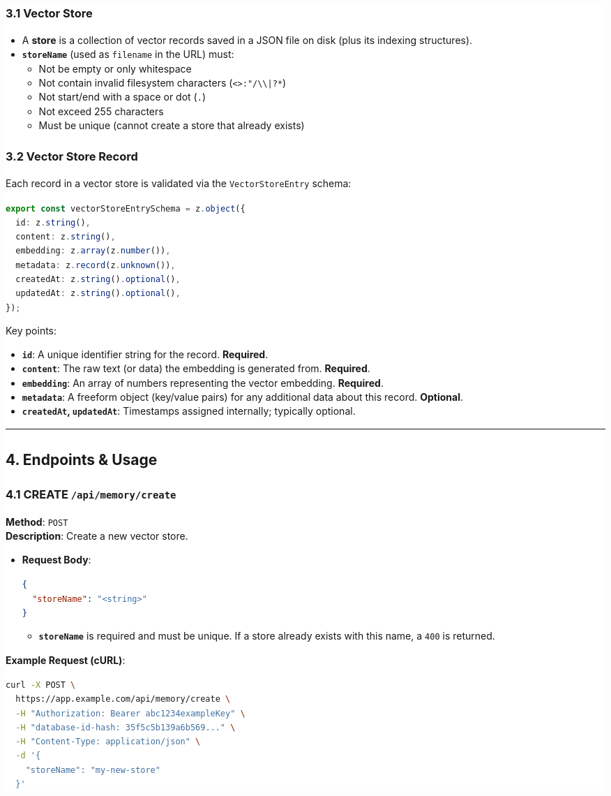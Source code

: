 ### **3.1 Vector Store**

- A **store** is a collection of vector records saved in a JSON file on disk (plus its indexing structures).  
- **`storeName`** (used as `filename` in the URL) must:
  - Not be empty or only whitespace
  - Not contain invalid filesystem characters (`<>:"/\\|?*`)
  - Not start/end with a space or dot (`.`)
  - Not exceed 255 characters
  - Must be unique (cannot create a store that already exists)

### **3.2 Vector Store Record**

Each record in a vector store is validated via the `VectorStoreEntry` schema:
```ts
export const vectorStoreEntrySchema = z.object({
  id: z.string(),
  content: z.string(),
  embedding: z.array(z.number()),
  metadata: z.record(z.unknown()),
  createdAt: z.string().optional(),
  updatedAt: z.string().optional(),
});
```

Key points:
- **`id`**: A unique identifier string for the record. **Required**.
- **`content`**: The raw text (or data) the embedding is generated from. **Required**.
- **`embedding`**: An array of numbers representing the vector embedding. **Required**.
- **`metadata`**: A freeform object (key/value pairs) for any additional data about this record. **Optional**.
- **`createdAt`, `updatedAt`**: Timestamps assigned internally; typically optional.

---

## **4. Endpoints & Usage**

### **4.1 CREATE** `/api/memory/create`

**Method**: `POST`  
**Description**: Create a new vector store.  

- **Request Body**:
  ```json
  {
    "storeName": "<string>"
  }
  ```
  - **`storeName`** is required and must be unique. If a store already exists with this name, a `400` is returned.

**Example Request (cURL)**:
```bash
curl -X POST \
  https://app.example.com/api/memory/create \
  -H "Authorization: Bearer abc1234exampleKey" \
  -H "database-id-hash: 35f5c5b139a6b569..." \
  -H "Content-Type: application/json" \
  -d '{
    "storeName": "my-new-store"
  }'
```
